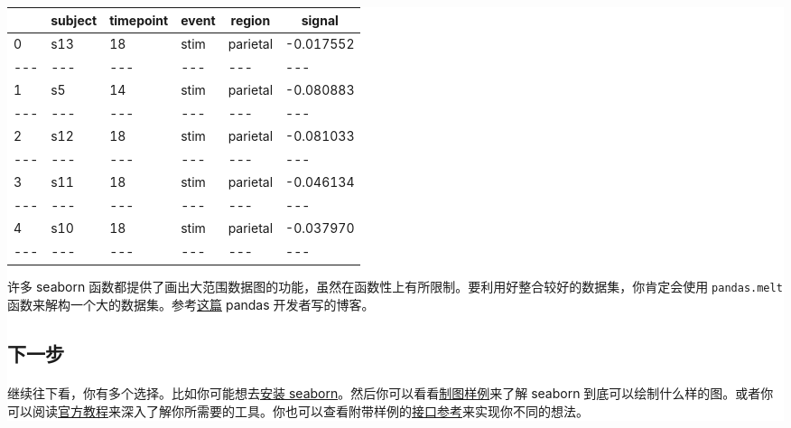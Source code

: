 |  | subject | timepoint | event | region | signal |
| --- | --- | --- | --- | --- | --- |
| 0 | s13 | 18 | stim | parietal | -0.017552 |
| --- | --- | --- | --- | --- | --- |
| 1 | s5 | 14 | stim | parietal | -0.080883 |
| --- | --- | --- | --- | --- | --- |
| 2 | s12 | 18 | stim | parietal | -0.081033 |
| --- | --- | --- | --- | --- | --- |
| 3 | s11 | 18 | stim | parietal | -0.046134 |
| --- | --- | --- | --- | --- | --- |
| 4 | s10 | 18 | stim | parietal | -0.037970 |
| --- | --- | --- | --- | --- | --- |

许多 seaborn 函数都提供了画出大范围数据图的功能，虽然在函数性上有所限制。要利用好整合较好的数据集，你肯定会使用 `pandas.melt` 函数来解构一个大的数据集。参考[这篇](https://tomaugspurger.github.io/modern-5-tidy.html) pandas 开发者写的博客。

## 下一步

继续往下看，你有多个选择。比如你可能想去[安装 seaborn](installing.html#installing)。然后你可以看看[制图样例](http://seaborn.pydata.org/examples/index.html#example-gallery)来了解 seaborn 到底可以绘制什么样的图。或者你可以阅读[官方教程](tutorial.html#tutorial)来深入了解你所需要的工具。你也可以查看附带样例的[接口参考](api.html#api-ref)来实现你不同的想法。
